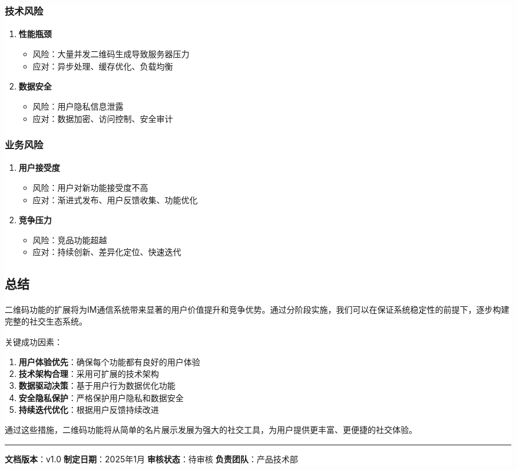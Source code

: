### 技术风险

1. **性能瓶颈**

   - 风险：大量并发二维码生成导致服务器压力
   - 应对：异步处理、缓存优化、负载均衡
2. **数据安全**

   - 风险：用户隐私信息泄露
   - 应对：数据加密、访问控制、安全审计

### 业务风险

1. **用户接受度**

   - 风险：用户对新功能接受度不高
   - 应对：渐进式发布、用户反馈收集、功能优化
2. **竞争压力**

   - 风险：竞品功能超越
   - 应对：持续创新、差异化定位、快速迭代

## 总结

二维码功能的扩展将为IM通信系统带来显著的用户价值提升和竞争优势。通过分阶段实施，我们可以在保证系统稳定性的前提下，逐步构建完整的社交生态系统。

关键成功因素：

1. **用户体验优先**：确保每个功能都有良好的用户体验
2. **技术架构合理**：采用可扩展的技术架构
3. **数据驱动决策**：基于用户行为数据优化功能
4. **安全隐私保护**：严格保护用户隐私和数据安全
5. **持续迭代优化**：根据用户反馈持续改进

通过这些措施，二维码功能将从简单的名片展示发展为强大的社交工具，为用户提供更丰富、更便捷的社交体验。

---

**文档版本**：v1.0
**制定日期**：2025年1月
**审核状态**：待审核
**负责团队**：产品技术部
